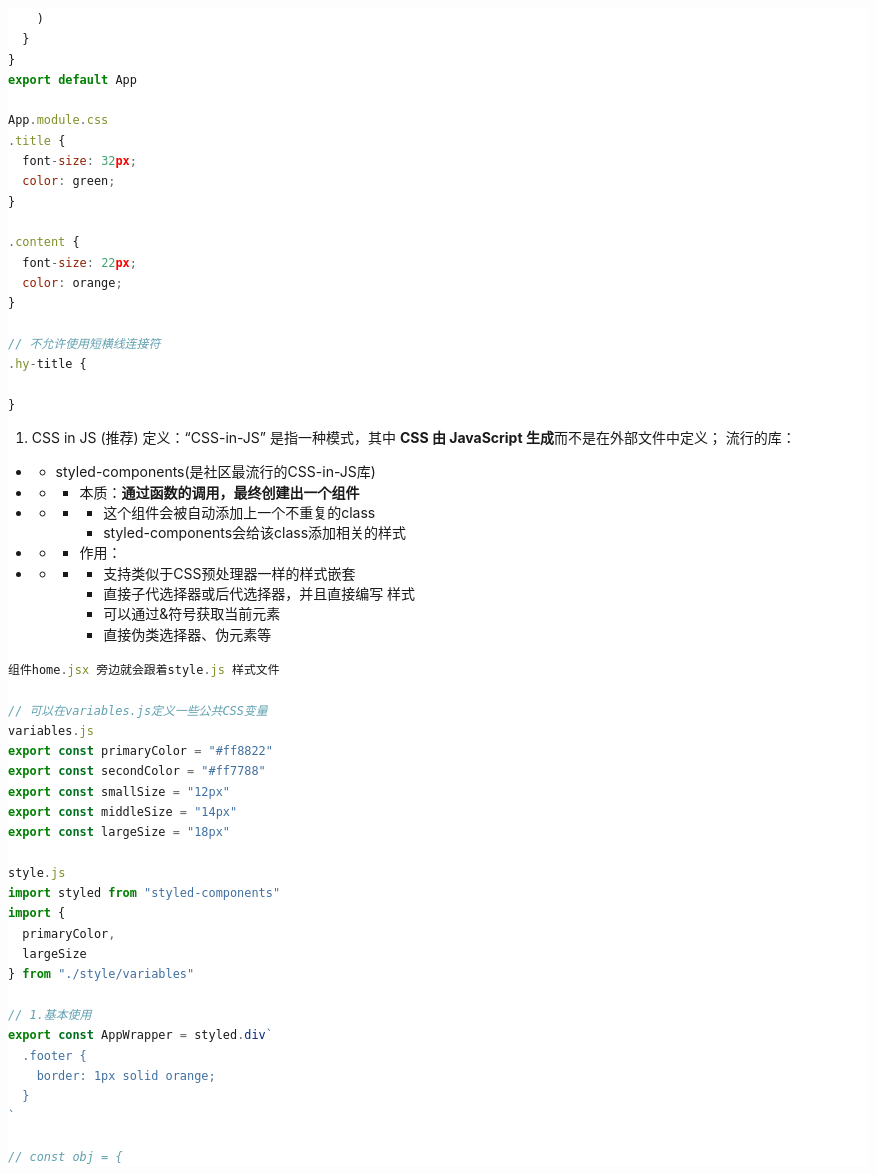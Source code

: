 ```jsx
    )
  }
}
export default App

App.module.css
.title {
  font-size: 32px;
  color: green;
}

.content {
  font-size: 22px;
  color: orange;
}

// 不允许使用短横线连接符
.hy-title {
  
}
```

1.  CSS in JS  (推荐)
   定义：“CSS-in-JS” 是指一种模式，其中  **CSS 由 JavaScript 生成**而不是在外部文件中定义；
   流行的库： 

- -  styled-components(是社区最流行的CSS-in-JS库) 

- - - 本质：**通过函数的调用，最终创建出一个组件** 

- - - - 这个组件会被自动添加上一个不重复的class
      - styled-components会给该class添加相关的样式

- - - 作用： 

- - - - 支持类似于CSS预处理器一样的样式嵌套
      - 直接子代选择器或后代选择器，并且直接编写 样式
      - 可以通过&符号获取当前元素
      - 直接伪类选择器、伪元素等

```jsx
组件home.jsx 旁边就会跟着style.js 样式文件

// 可以在variables.js定义一些公共CSS变量
variables.js
export const primaryColor = "#ff8822"
export const secondColor = "#ff7788"
export const smallSize = "12px"
export const middleSize = "14px"
export const largeSize = "18px"

style.js
import styled from "styled-components"
import {
  primaryColor,
  largeSize
} from "./style/variables"

// 1.基本使用
export const AppWrapper = styled.div`
  .footer {
    border: 1px solid orange;
  }
`

// const obj = {
```